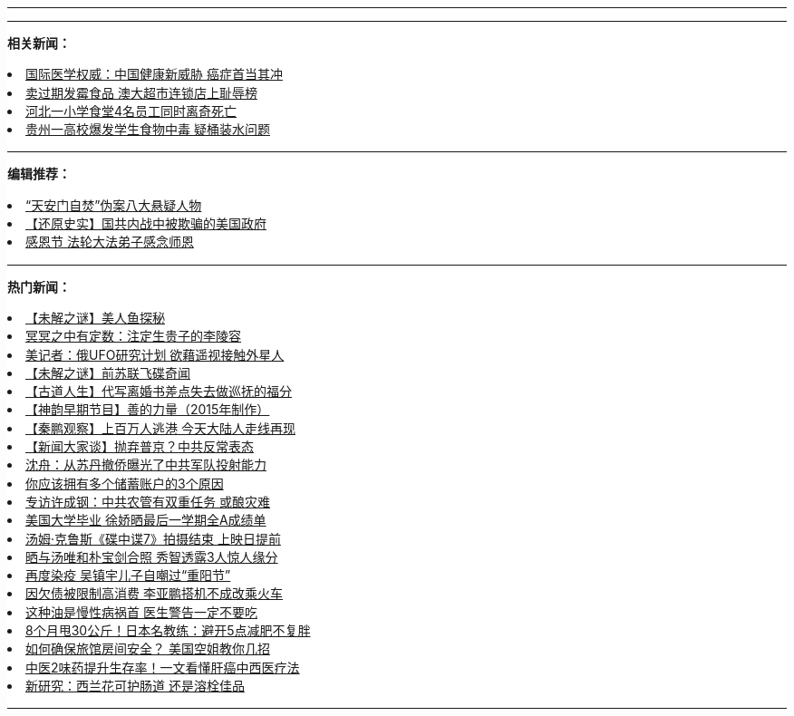 <hr>
<hr>

<strong>相关新闻：</strong>
<li><a href="https://github.com/19920513/djy/blob/master/gb/13/6/8/n3889597.md#1">国际医学权威：中国健康新威胁 癌症首当其冲</a></li>
<li><a href="https://github.com/19920513/djy/blob/master/gb/15/3/31/n4400929.md#1">卖过期发霉食品 澳大超市连锁店上耻辱榜</a></li>
<li><a href="https://github.com/19920513/djy/blob/master/gb/18/4/20/n10321266.md#1">河北一小学食堂4名员工同时离奇死亡</a></li>
<li><a href="https://github.com/19920513/djy/blob/master/gb/18/4/24/n10332870.md#1">贵州一高校爆发学生食物中毒 疑桶装水问题</a></li>
<hr>


<strong>编辑推荐：</strong>
<li><a href="https://github.com/19920513/djy/blob/master/gb/21/1/23/n12706455.md#1" target="_blank">“天安门自焚”伪案八大悬疑人物</a></li><li><a href="https://github.com/tsiac2612/djy/blob/master/gb/18/6/15/n10486558.md#1" target="_blank">【还原史实】国共内战中被欺骗的美国政府</a></li><li><a href="https://github.com/tsiac2612/djy/blob/master/gb/18/11/22/n10869347.md#1" target="_blank">感恩节 法轮大法弟子感念师恩</a></li><hr>


<strong>热门新闻：</strong>
<li><a href="https://github.com/19920513/djy/blob/master/gb/23/4/26/n13981727.md#1">【未解之谜】美人鱼探秘</a></li>
<li><a href="https://github.com/19920513/djy/blob/master/gb/23/4/17/n13975122.md#1">冥冥之中有定数：注定生贵子的李陵容</a></li>
<li><a href="https://github.com/19920513/djy/blob/master/gb/23/4/27/n13982503.md#1">美记者：俄UFO研究计划 欲藉遥视接触外星人</a></li>
<li><a href="https://github.com/19920513/djy/blob/master/gb/23/4/29/n13984157.md#1">【未解之谜】前苏联飞碟奇闻</a></li>
<li><a href="https://github.com/19920513/djy/blob/master/gb/23/4/10/n13969694.md#1">【古道人生】代写离婚书差点失去做巡抚的福分</a></li>
<li><a href="https://github.com/19920513/djy/blob/master/gb/23/5/1/n13986083.md#1">【神韵早期节目】善的力量（2015年制作）</a></li>
<li><a href="https://github.com/19920513/djy/blob/master/gb/23/5/1/n13986092.md#1">【秦鹏观察】上百万人逃港 今天大陆人走线再现</a></li>
<li><a href="https://github.com/19920513/djy/blob/master/gb/23/5/1/n13985892.md#1">【新闻大家谈】抛弃普京？中共反常表态</a></li>
<li><a href="https://github.com/19920513/djy/blob/master/gb/23/4/30/n13984789.md#1">沈舟：从苏丹撤侨曝光了中共军队投射能力</a></li>
<li><a href="https://github.com/19920513/djy/blob/master/gb/23/4/30/n13984746.md#1">你应该拥有多个储蓄账户的3个原因</a></li>
<li><a href="https://github.com/19920513/djy/blob/master/gb/23/4/29/n13984203.md#1">专访许成钢：中共农管有双重任务 或酿灾难</a></li>
<li><a href="https://github.com/19920513/djy/blob/master/gb/23/4/30/n13985337.md#1">美国大学毕业 徐娇晒最后一学期全A成绩单</a></li>
<li><a href="https://github.com/19920513/djy/blob/master/gb/23/4/30/n13984981.md#1">汤姆·克鲁斯《碟中谍7》拍摄结束 上映日提前</a></li>
<li><a href="https://github.com/19920513/djy/blob/master/gb/23/4/30/n13985442.md#1">晒与汤唯和朴宝剑合照 秀智透露3人惊人缘分</a></li>
<li><a href="https://github.com/19920513/djy/blob/master/gb/23/4/30/n13985407.md#1">再度染疫 吴镇宇儿子自嘲过“重阳节”</a></li>
<li><a href="https://github.com/19920513/djy/blob/master/gb/23/5/1/n13986000.md#1">因欠债被限制高消费 李亚鹏搭机不成改乘火车</a></li>
<li><a href="https://github.com/19920513/djy/blob/master/gb/23/4/24/n13980555.md#1">这种油是慢性病祸首 医生警告一定不要吃</a></li>
<li><a href="https://github.com/19920513/djy/blob/master/gb/23/4/29/n13984676.md#1">8个月甩30公斤！日本名教练：避开5点减肥不复胖</a></li>
<li><a href="https://github.com/19920513/djy/blob/master/gb/23/4/30/n13984987.md#1">如何确保旅馆房间安全？ 美国空姐教你几招</a></li>
<li><a href="https://github.com/19920513/djy/blob/master/gb/23/3/30/n13961348.md#1">中医2味药提升生存率！一文看懂肝癌中西医疗法</a></li>
<li><a href="https://github.com/19920513/djy/blob/master/gb/23/4/28/n13983840.md#1">新研究：西兰花可护肠道 还是溶栓佳品</a></li>
<hr>
